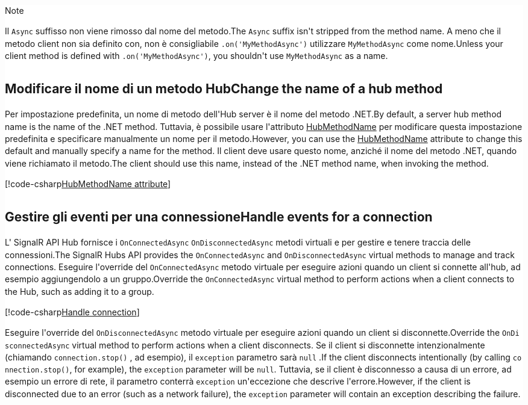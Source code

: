> [!NOTE]
> <span data-ttu-id="97fc2-185">Il `Async` suffisso non viene rimosso dal nome del metodo.</span><span class="sxs-lookup"><span data-stu-id="97fc2-185">The `Async` suffix isn't stripped from the method name.</span></span> <span data-ttu-id="97fc2-186">A meno che il metodo client non sia definito con, non è consigliabile `.on('MyMethodAsync')` utilizzare `MyMethodAsync` come nome.</span><span class="sxs-lookup"><span data-stu-id="97fc2-186">Unless your client method is defined with `.on('MyMethodAsync')`, you shouldn't use `MyMethodAsync` as a name.</span></span>

## <a name="change-the-name-of-a-hub-method"></a><span data-ttu-id="97fc2-187">Modificare il nome di un metodo Hub</span><span class="sxs-lookup"><span data-stu-id="97fc2-187">Change the name of a hub method</span></span>

<span data-ttu-id="97fc2-188">Per impostazione predefinita, un nome di metodo dell'Hub server è il nome del metodo .NET.</span><span class="sxs-lookup"><span data-stu-id="97fc2-188">By default, a server hub method name is the name of the .NET method.</span></span> <span data-ttu-id="97fc2-189">Tuttavia, è possibile usare l'attributo [HubMethodName](xref:Microsoft.AspNetCore.SignalR.HubMethodNameAttribute) per modificare questa impostazione predefinita e specificare manualmente un nome per il metodo.</span><span class="sxs-lookup"><span data-stu-id="97fc2-189">However, you can use the [HubMethodName](xref:Microsoft.AspNetCore.SignalR.HubMethodNameAttribute) attribute to change this default and manually specify a name for the method.</span></span> <span data-ttu-id="97fc2-190">Il client deve usare questo nome, anziché il nome del metodo .NET, quando viene richiamato il metodo.</span><span class="sxs-lookup"><span data-stu-id="97fc2-190">The client should use this name, instead of the .NET method name, when invoking the method.</span></span>

[!code-csharp[HubMethodName attribute](hubs/sample/hubs/chathub.cs?name=HubMethodName&highlight=1)]

## <a name="handle-events-for-a-connection"></a><span data-ttu-id="97fc2-191">Gestire gli eventi per una connessione</span><span class="sxs-lookup"><span data-stu-id="97fc2-191">Handle events for a connection</span></span>

<span data-ttu-id="97fc2-192">L' SignalR API Hub fornisce i `OnConnectedAsync` `OnDisconnectedAsync` metodi virtuali e per gestire e tenere traccia delle connessioni.</span><span class="sxs-lookup"><span data-stu-id="97fc2-192">The SignalR Hubs API provides the `OnConnectedAsync` and `OnDisconnectedAsync` virtual methods to manage and track connections.</span></span> <span data-ttu-id="97fc2-193">Eseguire l'override del `OnConnectedAsync` metodo virtuale per eseguire azioni quando un client si connette all'hub, ad esempio aggiungendolo a un gruppo.</span><span class="sxs-lookup"><span data-stu-id="97fc2-193">Override the `OnConnectedAsync` virtual method to perform actions when a client connects to the Hub, such as adding it to a group.</span></span>

[!code-csharp[Handle connection](hubs/sample/hubs/chathub.cs?name=OnConnectedAsync)]

<span data-ttu-id="97fc2-194">Eseguire l'override del `OnDisconnectedAsync` metodo virtuale per eseguire azioni quando un client si disconnette.</span><span class="sxs-lookup"><span data-stu-id="97fc2-194">Override the `OnDisconnectedAsync` virtual method to perform actions when a client disconnects.</span></span> <span data-ttu-id="97fc2-195">Se il client si disconnette intenzionalmente (chiamando `connection.stop()` , ad esempio), il `exception` parametro sarà `null` .</span><span class="sxs-lookup"><span data-stu-id="97fc2-195">If the client disconnects intentionally (by calling `connection.stop()`, for example), the `exception` parameter will be `null`.</span></span> <span data-ttu-id="97fc2-196">Tuttavia, se il client è disconnesso a causa di un errore, ad esempio un errore di rete, il parametro conterrà `exception` un'eccezione che descrive l'errore.</span><span class="sxs-lookup"><span data-stu-id="97fc2-196">However, if the client is disconnected due to an error (such as a network failure), the `exception` parameter will contain an exception describing the failure.</span></span>
